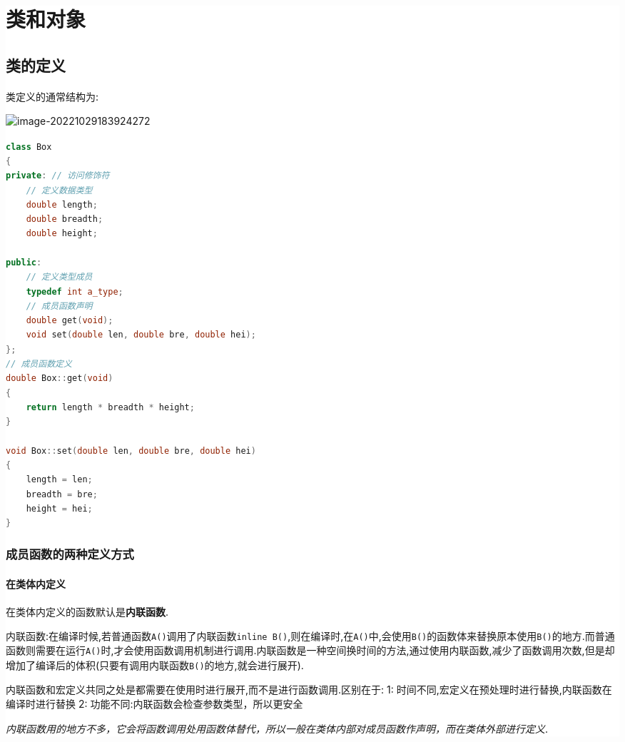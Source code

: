 # 类和对象

## 类的定义

类定义的通常结构为:

![image-20221029183924272](https://qingbin.oss-cn-chengdu.aliyuncs.com/img/2023/20230217114933.image)

``` C++
class Box
{
private: // 访问修饰符
    // 定义数据类型
    double length;
    double breadth;
    double height;

public:
    // 定义类型成员
    typedef int a_type;
    // 成员函数声明
    double get(void);
    void set(double len, double bre, double hei);
};
// 成员函数定义
double Box::get(void)
{
    return length * breadth * height;
}

void Box::set(double len, double bre, double hei)
{
    length = len;
    breadth = bre;
    height = hei;
}
```

### 成员函数的两种定义方式

#### 在类体内定义

在类体内定义的函数默认是**内联函数**.

内联函数:在编译时候,若普通函数`A()`调用了内联函数`inline B()`,则在编译时,在`A()`中,会使用`B()`的函数体来替换原本使用`B()`的地方.而普通函数则需要在运行`A()`时,才会使用函数调用机制进行调用.内联函数是一种空间换时间的方法,通过使用内联函数,减少了函数调用次数,但是却增加了编译后的体积(只要有调用内联函数`B()`的地方,就会进行展开).

内联函数和宏定义共同之处是都需要在使用时进行展开,而不是进行函数调用.区别在于:
1: 时间不同,宏定义在预处理时进行替换,内联函数在编译时进行替换
2: 功能不同:内联函数会检查参数类型，所以更安全

*内联函数用的地方不多，它会将函数调用处用函数体替代，所以一般在类体内部对成员函数作声明，而在类体外部进行定义*.
